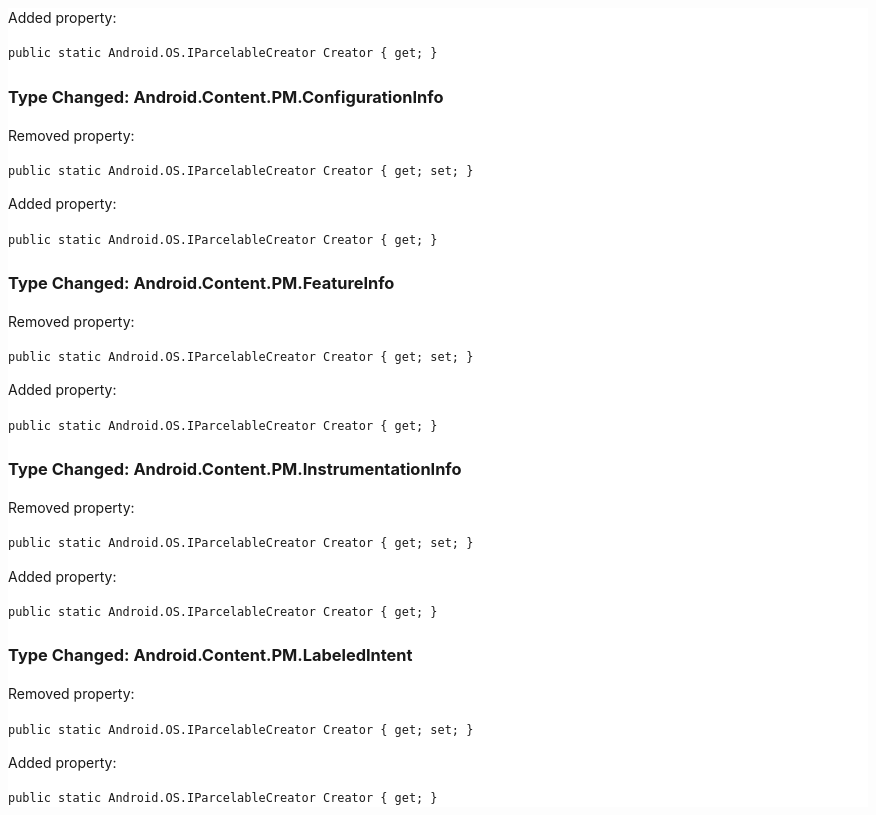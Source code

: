 Added property:

```
public static Android.OS.IParcelableCreator Creator { get; }
```

### Type Changed: Android.Content.PM.ConfigurationInfo

Removed property:

```
public static Android.OS.IParcelableCreator Creator { get; set; }
```

Added property:

```
public static Android.OS.IParcelableCreator Creator { get; }
```

### Type Changed: Android.Content.PM.FeatureInfo

Removed property:

```
public static Android.OS.IParcelableCreator Creator { get; set; }
```

Added property:

```
public static Android.OS.IParcelableCreator Creator { get; }
```

### Type Changed: Android.Content.PM.InstrumentationInfo

Removed property:

```
public static Android.OS.IParcelableCreator Creator { get; set; }
```

Added property:

```
public static Android.OS.IParcelableCreator Creator { get; }
```

### Type Changed: Android.Content.PM.LabeledIntent

Removed property:

```
public static Android.OS.IParcelableCreator Creator { get; set; }
```

Added property:

```
public static Android.OS.IParcelableCreator Creator { get; }
```
